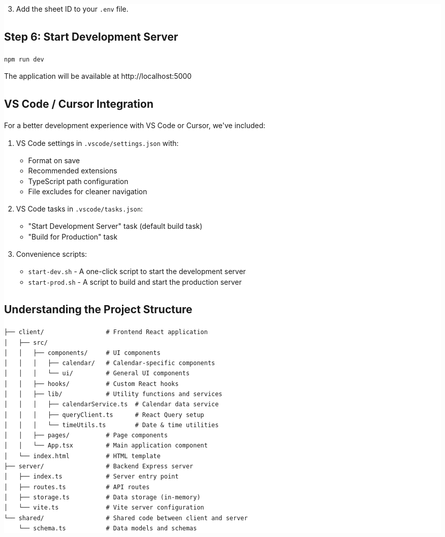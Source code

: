 3. Add the sheet ID to your `.env` file.

## Step 6: Start Development Server

```bash
npm run dev
```

The application will be available at http://localhost:5000

## VS Code / Cursor Integration

For a better development experience with VS Code or Cursor, we've included:

1. VS Code settings in `.vscode/settings.json` with:
   - Format on save
   - Recommended extensions
   - TypeScript path configuration
   - File excludes for cleaner navigation

2. VS Code tasks in `.vscode/tasks.json`:
   - "Start Development Server" task (default build task)
   - "Build for Production" task

3. Convenience scripts:
   - `start-dev.sh` - A one-click script to start the development server
   - `start-prod.sh` - A script to build and start the production server

## Understanding the Project Structure

```
├── client/                 # Frontend React application
│   ├── src/
│   │   ├── components/     # UI components
│   │   │   ├── calendar/   # Calendar-specific components
│   │   │   └── ui/         # General UI components
│   │   ├── hooks/          # Custom React hooks
│   │   ├── lib/            # Utility functions and services
│   │   │   ├── calendarService.ts  # Calendar data service
│   │   │   ├── queryClient.ts      # React Query setup
│   │   │   └── timeUtils.ts        # Date & time utilities
│   │   ├── pages/          # Page components
│   │   └── App.tsx         # Main application component
│   └── index.html          # HTML template
├── server/                 # Backend Express server
│   ├── index.ts            # Server entry point
│   ├── routes.ts           # API routes
│   ├── storage.ts          # Data storage (in-memory)
│   └── vite.ts             # Vite server configuration
└── shared/                 # Shared code between client and server
    └── schema.ts           # Data models and schemas
```

